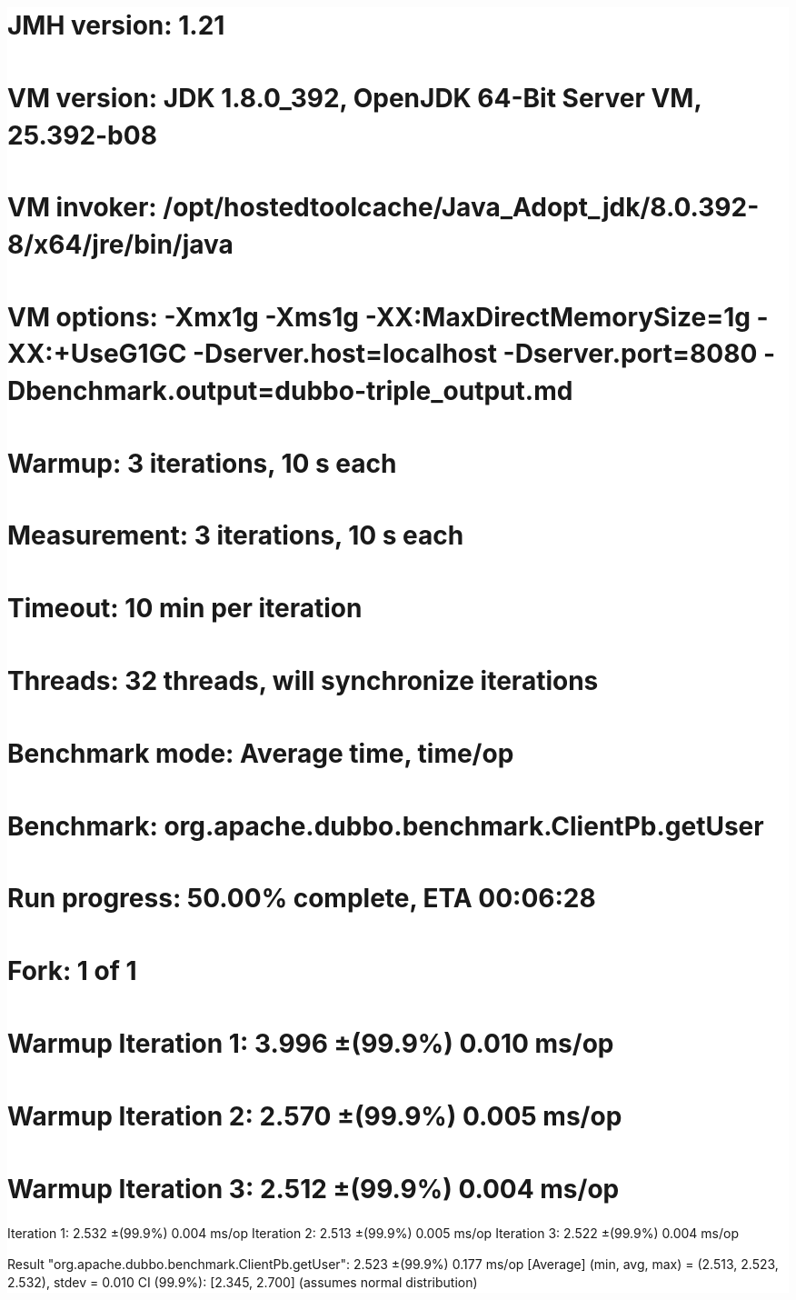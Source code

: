
# JMH version: 1.21
# VM version: JDK 1.8.0_392, OpenJDK 64-Bit Server VM, 25.392-b08
# VM invoker: /opt/hostedtoolcache/Java_Adopt_jdk/8.0.392-8/x64/jre/bin/java
# VM options: -Xmx1g -Xms1g -XX:MaxDirectMemorySize=1g -XX:+UseG1GC -Dserver.host=localhost -Dserver.port=8080 -Dbenchmark.output=dubbo-triple_output.md
# Warmup: 3 iterations, 10 s each
# Measurement: 3 iterations, 10 s each
# Timeout: 10 min per iteration
# Threads: 32 threads, will synchronize iterations
# Benchmark mode: Average time, time/op
# Benchmark: org.apache.dubbo.benchmark.ClientPb.getUser

# Run progress: 50.00% complete, ETA 00:06:28
# Fork: 1 of 1
# Warmup Iteration   1: 3.996 ±(99.9%) 0.010 ms/op
# Warmup Iteration   2: 2.570 ±(99.9%) 0.005 ms/op
# Warmup Iteration   3: 2.512 ±(99.9%) 0.004 ms/op
Iteration   1: 2.532 ±(99.9%) 0.004 ms/op
Iteration   2: 2.513 ±(99.9%) 0.005 ms/op
Iteration   3: 2.522 ±(99.9%) 0.004 ms/op


Result "org.apache.dubbo.benchmark.ClientPb.getUser":
  2.523 ±(99.9%) 0.177 ms/op [Average]
  (min, avg, max) = (2.513, 2.523, 2.532), stdev = 0.010
  CI (99.9%): [2.345, 2.700] (assumes normal distribution)
